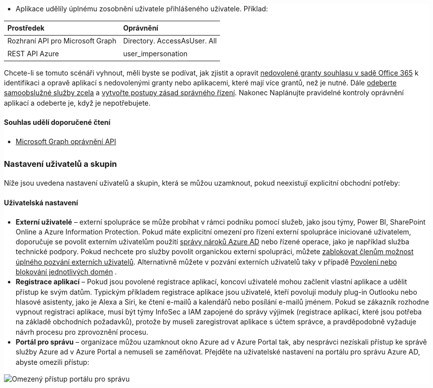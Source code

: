 
- Aplikace udělily úplnému zosobnění uživatele přihlášeného uživatele. Příklad:

|Prostředek | Oprávnění |
| :- | :- |
| Rozhraní API pro Microsoft Graph| Directory. AccessAsUser. All |
| REST API Azure | user_impersonation |

Chcete-li se tomuto scénáři vyhnout, měli byste se podívat, jak zjistit a opravit [nedovolené granty souhlasu v sadě Office 365](https://docs.microsoft.com/office365/securitycompliance/detect-and-remediate-illicit-consent-grants) k identifikaci a opravě aplikací s nedovolenými granty nebo aplikacemi, které mají více grantů, než je nutné. Dále [odeberte samoobslužné služby zcela](https://docs.microsoft.com/azure/active-directory/manage-apps/configure-user-consent) a [vytvořte postupy zásad správného řízení](https://docs.microsoft.com/azure/active-directory/manage-apps/configure-admin-consent-workflow). Nakonec Naplánujte pravidelné kontroly oprávnění aplikací a odeberte je, když je nepotřebujete.

#### <a name="consent-grants-recommended-reading"></a>Souhlas udělí doporučené čtení

- [Microsoft Graph oprávnění API](https://docs.microsoft.com/graph/permissions-reference)

### <a name="user-and-group-settings"></a>Nastavení uživatelů a skupin

Níže jsou uvedena nastavení uživatelů a skupin, která se můžou uzamknout, pokud neexistují explicitní obchodní potřeby:

#### <a name="user-settings"></a>Uživatelská nastavení

- **Externí uživatelé** – externí spolupráce se může probíhat v rámci podniku pomocí služeb, jako jsou týmy, Power BI, SharePoint Online a Azure Information Protection. Pokud máte explicitní omezení pro řízení externí spolupráce iniciované uživatelem, doporučuje se povolit externím uživatelům použití [správy nároků Azure AD](https://docs.microsoft.com/azure/active-directory/governance/entitlement-management-overview) nebo řízené operace, jako je například služba technické podpory. Pokud nechcete pro služby povolit organickou externí spolupráci, můžete [zablokovat členům možnost úplného pozvání externích uživatelů](https://docs.microsoft.com/azure/active-directory/b2b/delegate-invitations). Alternativně můžete v pozvání externích uživatelů taky v případě [Povolení nebo blokování jednotlivých domén](https://docs.microsoft.com/azure/active-directory/b2b/allow-deny-list) .
- **Registrace aplikací** – Pokud jsou povolené registrace aplikací, koncoví uživatelé mohou začlenit vlastní aplikace a udělit přístup ke svým datům. Typickým příkladem registrace aplikace jsou uživatelé, kteří povolují moduly plug-in Outlooku nebo hlasové asistenty, jako je Alexa a Siri, ke čtení e-mailů a kalendářů nebo posílání e-mailů jménem. Pokud se zákazník rozhodne vypnout registraci aplikace, musí být týmy InfoSec a IAM zapojené do správy výjimek (registrace aplikací, které jsou potřeba na základě obchodních požadavků), protože by museli zaregistrovat aplikace s účtem správce, a pravděpodobně vyžaduje návrh procesu pro zprovoznění procesu.
- **Portál pro správu** – organizace můžou uzamknout okno Azure ad v Azure Portal tak, aby nesprávci nezískali přístup ke správě služby Azure ad v Azure Portal a nemuseli se zaměňovat. Přejděte na uživatelské nastavení na portálu pro správu Azure AD, abyste omezili přístup:

![Omezený přístup portálu pro správu](./media/active-directory-ops-guide/active-directory-ops-img13.png)
